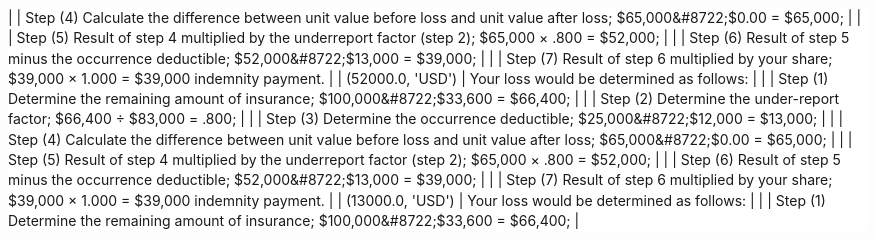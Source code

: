 |                   |             Step (4) Calculate the difference between unit value before loss and unit value after loss; $65,000&#8722;$0.00 = $65,000;                                                                                                                                                                                                                                                                       |
|                   |             Step (5) Result of step 4 multiplied by the underreport factor (step 2); $65,000 &#215; .800 = $52,000;                                                                                                                                                                                                                                                                                          |
|                   |             Step (6) Result of step 5 minus the occurrence deductible; $52,000&#8722;$13,000 = $39,000;                                                                                                                                                                                                                                                                                                      |
|                   |             Step (7) Result of step 6 multiplied by your share; $39,000 &#215; 1.000 = $39,000 indemnity payment.                                                                                                                                                                                                                                                                                            |
| (52000.0, 'USD')  | Your loss would be determined as follows:                                                                                                                                                                                                                                                                                                                                                                    |
|                   |             Step (1) Determine the remaining amount of insurance; $100,000&#8722;$33,600 = $66,400;                                                                                                                                                                                                                                                                                                          |
|                   |             Step (2) Determine the under-report factor; $66,400 &#247; $83,000 = .800;                                                                                                                                                                                                                                                                                                                       |
|                   |             Step (3) Determine the occurrence deductible; $25,000&#8722;$12,000 = $13,000;                                                                                                                                                                                                                                                                                                                   |
|                   |             Step (4) Calculate the difference between unit value before loss and unit value after loss; $65,000&#8722;$0.00 = $65,000;                                                                                                                                                                                                                                                                       |
|                   |             Step (5) Result of step 4 multiplied by the underreport factor (step 2); $65,000 &#215; .800 = $52,000;                                                                                                                                                                                                                                                                                          |
|                   |             Step (6) Result of step 5 minus the occurrence deductible; $52,000&#8722;$13,000 = $39,000;                                                                                                                                                                                                                                                                                                      |
|                   |             Step (7) Result of step 6 multiplied by your share; $39,000 &#215; 1.000 = $39,000 indemnity payment.                                                                                                                                                                                                                                                                                            |
| (13000.0, 'USD')  | Your loss would be determined as follows:                                                                                                                                                                                                                                                                                                                                                                    |
|                   |             Step (1) Determine the remaining amount of insurance; $100,000&#8722;$33,600 = $66,400;                                                                                                                                                                                                                                                                                                          |